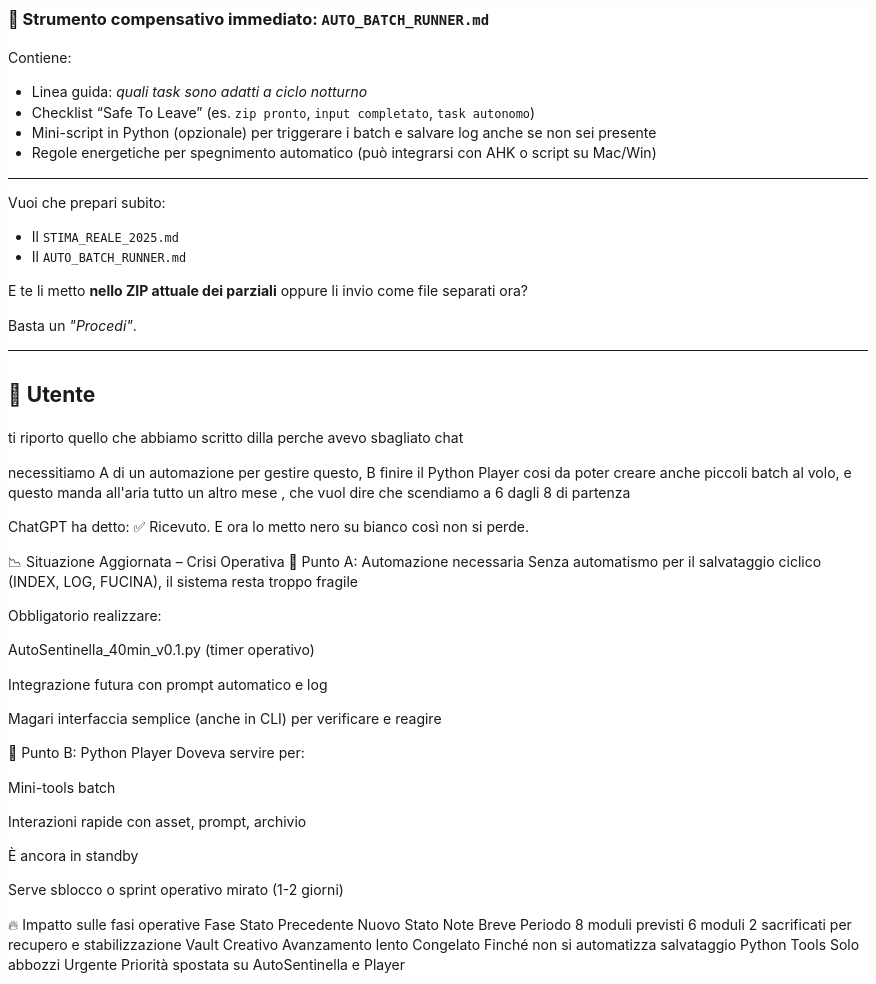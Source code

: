 
### 🔧 Strumento compensativo immediato: `AUTO_BATCH_RUNNER.md`
Contiene:
- Linea guida: *quali task sono adatti a ciclo notturno*
- Checklist “Safe To Leave” (es. `zip pronto`, `input completato`, `task autonomo`)
- Mini-script in Python (opzionale) per triggerare i batch e salvare log anche se non sei presente
- Regole energetiche per spegnimento automatico (può integrarsi con AHK o script su Mac/Win)

---

Vuoi che prepari subito:
- Il `STIMA_REALE_2025.md`
- Il `AUTO_BATCH_RUNNER.md`

E te li metto **nello ZIP attuale dei parziali** oppure li invio come file separati ora?

Basta un *"Procedi"*.

---

## 👤 **Utente**

ti riporto quello che abbiamo scritto dilla perche avevo sbagliato chat

necessitiamo A di un automazione per gestire questo, B finire il Python Player cosi da poter creare anche piccoli batch al volo, e questo manda all'aria tutto un altro mese , che vuol dire che scendiamo a 6 dagli 8 di partenza


ChatGPT ha detto:
✅ Ricevuto.
E ora lo metto nero su bianco così non si perde.

📉 Situazione Aggiornata – Crisi Operativa
🎯 Punto A: Automazione necessaria
Senza automatismo per il salvataggio ciclico (INDEX, LOG, FUCINA),
il sistema resta troppo fragile

Obbligatorio realizzare:

AutoSentinella_40min_v0.1.py (timer operativo)

Integrazione futura con prompt automatico e log

Magari interfaccia semplice (anche in CLI) per verificare e reagire

🧰 Punto B: Python Player
Doveva servire per:

Mini-tools batch

Interazioni rapide con asset, prompt, archivio

È ancora in standby

Serve sblocco o sprint operativo mirato (1-2 giorni)

🔥 Impatto sulle fasi operative
Fase	Stato Precedente	Nuovo Stato	Note
Breve Periodo	8 moduli previsti	6 moduli	2 sacrificati per recupero e stabilizzazione
Vault Creativo	Avanzamento lento	Congelato	Finché non si automatizza salvataggio
Python Tools	Solo abbozzi	Urgente	Priorità spostata su AutoSentinella e Player
